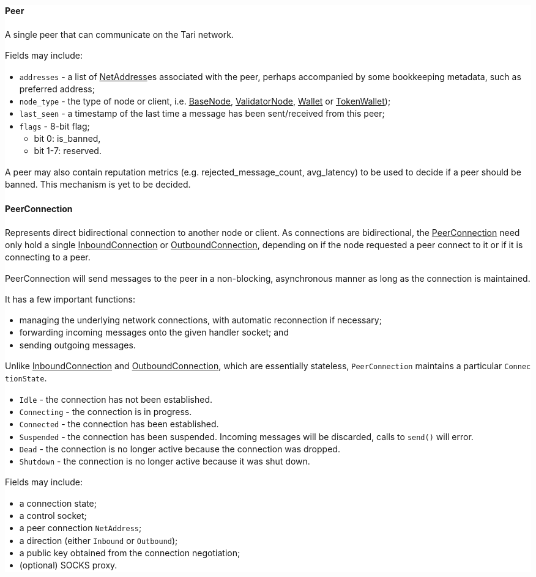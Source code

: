 #### Peer

A single peer that can communicate on the Tari network.

Fields may include:

- `addresses` - a list of [NetAddress]es associated with the peer, perhaps accompanied by some bookkeeping metadata, such 
as preferred address;
- `node_type` - the type of node or client, i.e. [BaseNode], [ValidatorNode], [Wallet] or [TokenWallet]);
- `last_seen` - a timestamp of the last time a message has been sent/received from this peer;
- `flags` - 8-bit flag;
  - bit 0: is_banned,
  - bit 1-7: reserved.

A peer may also contain reputation metrics (e.g. rejected_message_count, avg_latency) to be used to decide
if a peer should be banned. This mechanism is yet to be decided.

#### PeerConnection

Represents direct bidirectional connection to another node or client. As connections are bidirectional,
the [PeerConnection] need only hold a single [InboundConnection] or [OutboundConnection], depending on if the
node requested a peer connect to it or if it is connecting to a peer.

PeerConnection will send messages to the peer in a non-blocking, asynchronous manner as long as the connection
is maintained.

It has a few important functions:

- managing the underlying network connections, with automatic reconnection if necessary;
- forwarding incoming messages onto the given handler socket; and
- sending outgoing messages.

Unlike [InboundConnection] and [OutboundConnection], which are essentially stateless,
`PeerConnection` maintains a particular `ConnectionState`.

- `Idle` - the connection has not been established.
- `Connecting` - the connection is in progress.
- `Connected` - the connection has been established.
- `Suspended` - the connection has been suspended. Incoming messages will be discarded, calls to `send()` will error.
- `Dead` - the connection is no longer active because the connection was dropped.
- `Shutdown` - the connection is no longer active because it was shut down.

Fields may include:

- a connection state;
- a control socket;
- a peer connection `NetAddress`;
- a direction (either `Inbound` or `Outbound`);
- a public key obtained from the connection negotiation;
- (optional) SOCKS proxy.


[basenode]: Glossary.md#base-node
[broadcaststrategy]: #outboundmessageservice
[communication client]: Glossary.md#communication-client
[communication node]: Glossary.md#communication-node
[connectioncontext]: #connectioncontext
[controlservice]: #controlservice
[duplicatemessagewindow]: #duplicatemessagewindow
[inboundconnection]: #inboundconnection
[message]: #message
[MessageEnvelope]: #MessageEnvelope
[MessageEnvelopeBody]: #MessageEnvelopeBody
[MessageEnvelopeHeader]: #MessageEnvelopeHeader
[messageheader]: #messageheader
[messagetype]: #messagetype
[netaddress]: #netaddress
[node id]: Glossary.md#node-id
[outboundconnection]: #outboundconnection
[peer]: #peer
[peerconnection]: #peerconnection
[rfc-0171: message serialisation]: RFC-0171_MessageSerialisation.md
[tokenwallet]: Glossary.md#token-wallet
[validatornode]: Glossary.md#validator-node
[wallet]: Glossary.md#wallet
[zeromq socket]: http://api.zeromq.org/2-1:zmq-socket
[zeromq]: http://zeromq.org/